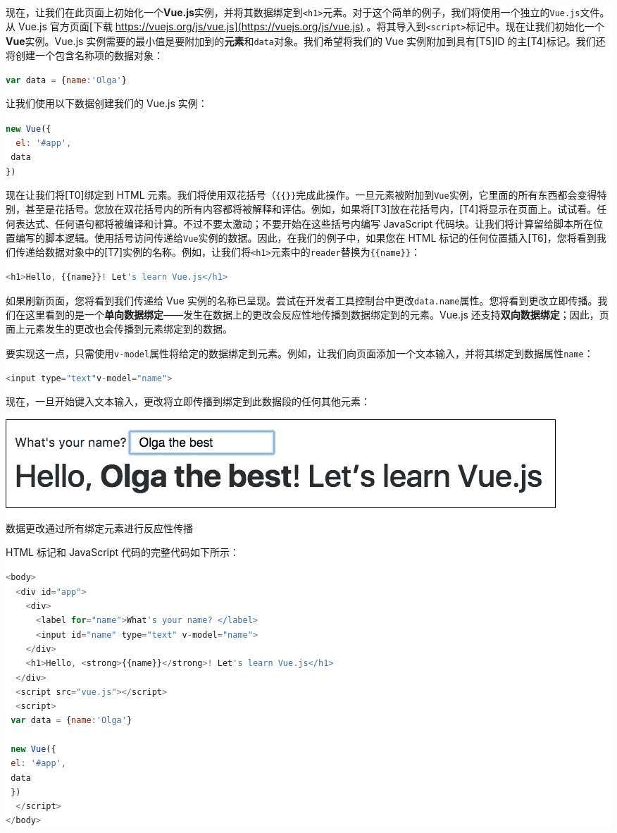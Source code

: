 现在，让我们在此页面上初始化一个**Vue.js**实例，并将其数据绑定到`<h1>`元素。对于这个简单的例子，我们将使用一个独立的`Vue.js`文件。从 Vue.js 官方页面[下载 https://vuejs.org/js/vue.js](https://vuejs.org/js/vue.js) 。将其导入到`<script>`标记中。现在让我们初始化一个**Vue**实例。Vue.js 实例需要的最小值是要附加到的**元素**和`data`对象。我们希望将我们的 Vue 实例附加到具有[T5]ID 的主[T4]标记。我们还将创建一个包含名称项的数据对象：

```js
var data = {name:'Olga'}
```

让我们使用以下数据创建我们的 Vue.js 实例：

```js
new Vue({
  el: '#app',
 data
})
```

现在让我们将[T0]绑定到 HTML 元素。我们将使用双花括号（`{{}}`完成此操作。一旦元素被附加到`Vue`实例，它里面的所有东西都会变得特别，甚至是花括号。您放在双花括号内的所有内容都将被解释和评估。例如，如果将[T3]放在花括号内，[T4]将显示在页面上。试试看。任何表达式、任何语句都将被编译和计算。不过不要太激动；不要开始在这些括号内编写 JavaScript 代码块。让我们将计算留给脚本所在位置编写的脚本逻辑。使用括号访问传递给`Vue`实例的数据。因此，在我们的例子中，如果您在 HTML 标记的任何位置插入[T6]，您将看到我们传递给数据对象中的[T7]实例的名称。例如，让我们将`<h1>`元素中的`reader`替换为`{{name}}`：

```js
<h1>Hello, {{name}}! Let's learn Vue.js</h1>
```

如果刷新页面，您将看到我们传递给 Vue 实例的名称已呈现。尝试在开发者工具控制台中更改`data.name`属性。您将看到更改立即传播。我们在这里看到的是一个**单向数据绑定**——发生在数据上的更改会反应性地传播到数据绑定到的元素。Vue.js 还支持**双向数据绑定**；因此，页面上元素发生的更改也会传播到元素绑定到的数据。

要实现这一点，只需使用`v-model`属性将给定的数据绑定到元素。例如，让我们向页面添加一个文本输入，并将其绑定到数据属性`name`：

```js
<input type="text"v-model="name">
```

现在，一旦开始键入文本输入，更改将立即传播到绑定到此数据段的任何其他元素：

![Vue.js](img/00021.jpeg)

数据更改通过所有绑定元素进行反应性传播

HTML 标记和 JavaScript 代码的完整代码如下所示：

```js
<body>
  <div id="app">
    <div>
      <label for="name">What's your name? </label>
      <input id="name" type="text" v-model="name">
    </div>
    <h1>Hello, <strong>{{name}}</strong>! Let's learn Vue.js</h1>
  </div>
  <script src="vue.js"></script>
  <script>
 var data = {name:'Olga'}

 new Vue({
 el: '#app',
 data
 })
  </script>
</body>
```
